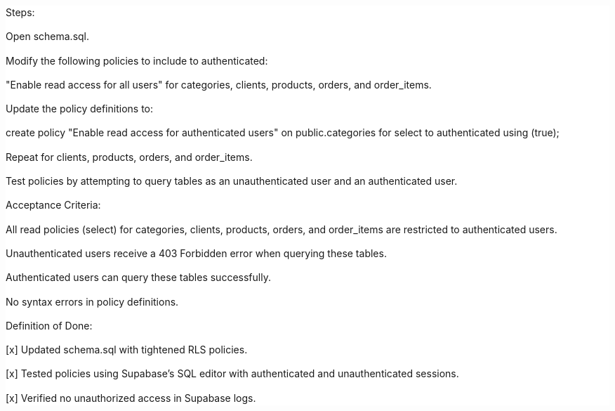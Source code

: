 Steps:





Open schema.sql.



Modify the following policies to include to authenticated:





"Enable read access for all users" for categories, clients, products, orders, and order_items.



Update the policy definitions to:

create policy "Enable read access for authenticated users" on public.categories
    for select to authenticated using (true);

Repeat for clients, products, orders, and order_items.



Test policies by attempting to query tables as an unauthenticated user and an authenticated user.

Acceptance Criteria:





All read policies (select) for categories, clients, products, orders, and order_items are restricted to authenticated users.



Unauthenticated users receive a 403 Forbidden error when querying these tables.



Authenticated users can query these tables successfully.



No syntax errors in policy definitions.

Definition of Done:





[x] Updated schema.sql with tightened RLS policies.



[x] Tested policies using Supabase’s SQL editor with authenticated and unauthenticated sessions.











[x] Verified no unauthorized access in Supabase logs.

